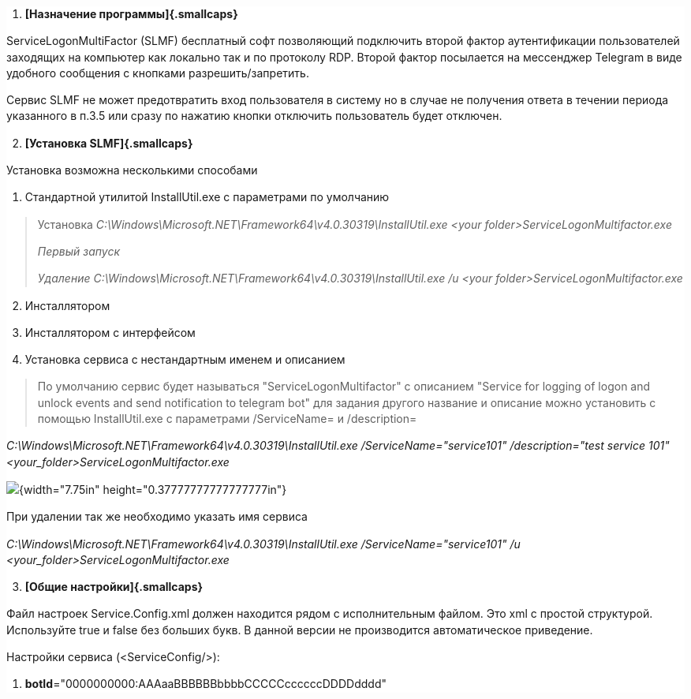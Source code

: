 1.  **[Назначение программы]{.smallcaps}**

ServiceLogonMultiFactor (SLMF) бесплатный софт позволяющий подключить
второй фактор аутентификации пользователей заходящих на компьютер как
локально так и по протоколу RDP. Второй фактор посылается на мессенджер
Telegram в виде удобного сообщения с кнопками разрешить/запретить.

Сервис SLMF не может предотвратить вход пользователя в систему но в
случае не получения ответа в течении периода указанного в п.3.5 или
сразу по нажатию кнопки отключить пользователь будет отключен.

2.  **[Установка SLMF]{.smallcaps}**

Установка возможна несколькими способами

1.  Стандартной утилитой InstallUtil.exe с параметрами по умолчанию

> Установка
> *C:\\Windows\\Microsoft.NET\\Framework64\\v4.0.30319\\InstallUtil.exe
> \<your folder>ServiceLogonMultifactor.exe*
>
> *Первый запуск*
>
> *Удаление
> C:\\Windows\\Microsoft.NET\\Framework64\\v4.0.30319\\InstallUtil.exe
> /u \<your folder>ServiceLogonMultifactor.exe*

2.  Инсталлятором

3.  Инсталлятором с интерфейсом

4.  Установка сервиса с нестандартным именем и описанием

> По умолчанию сервис будет называться \"ServiceLogonMultifactor\" с
> описанием \"Service for logging of logon and unlock events and send
> notification to telegram bot\" для задания другого название и описание
> можно установить с помощью InstallUtil.exe с параметрами /ServiceName=
> и /description=

*C:\\Windows\\Microsoft.NET\\Framework64\\v4.0.30319\\InstallUtil.exe
/ServiceName="service101" /description="test service 101"
\<your_folder>ServiceLogonMultifactor.exe*

![](media/image1.png){width="7.75in" height="0.37777777777777777in"}

При удалении так же необходимо указать имя сервиса

*C:\\Windows\\Microsoft.NET\\Framework64\\v4.0.30319\\InstallUtil.exe
/ServiceName="service101" /u \<your_folder>ServiceLogonMultifactor.exe*

3.  **[Общие настройки]{.smallcaps}**

Файл настроек Service.Config.xml должен находится рядом с исполнительным
файлом. Это xml с простой структурой. Используйте true и false без
больших букв. В данной версии не производится автоматическое приведение.

Настройки сервиса (\<ServiceConfig/>):

1.  **botId**=\"0000000000:AAAaaBBBBBBbbbbCCCCCccccccDDDDdddd\"
